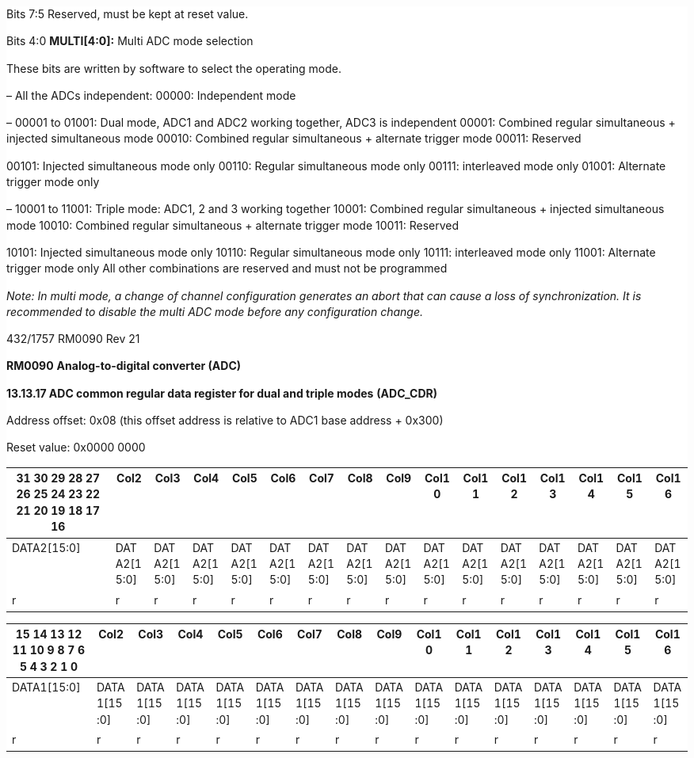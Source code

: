 
Bits 7:5 Reserved, must be kept at reset value.


Bits 4:0 **MULTI[4:0]:** Multi ADC mode selection

These bits are written by software to select the operating mode.

– All the ADCs independent:
00000: Independent mode

– 00001 to 01001: Dual mode, ADC1 and ADC2 working together, ADC3 is independent
00001: Combined regular simultaneous + injected simultaneous mode
00010: Combined regular simultaneous + alternate trigger mode
00011: Reserved

00101: Injected simultaneous mode only
00110: Regular simultaneous mode only
00111: interleaved mode only
01001: Alternate trigger mode only

– 10001 to 11001: Triple mode: ADC1, 2 and 3 working together
10001: Combined regular simultaneous + injected simultaneous mode
10010: Combined regular simultaneous + alternate trigger mode
10011: Reserved

10101: Injected simultaneous mode only
10110: Regular simultaneous mode only
10111: interleaved mode only
11001: Alternate trigger mode only
All other combinations are reserved and must not be programmed

_Note: In multi mode, a change of channel configuration generates an abort that can cause a_
_loss of synchronization. It is recommended to disable the multi ADC mode before any_
_configuration change._


432/1757 RM0090 Rev 21


**RM0090** **Analog-to-digital converter (ADC)**


**13.13.17 ADC common regular data register for dual and triple modes**
**(ADC_CDR)**


Address offset: 0x08 (this offset address is relative to ADC1 base address + 0x300)


Reset value: 0x0000 0000

|31 30 29 28 27 26 25 24 23 22 21 20 19 18 17 16|Col2|Col3|Col4|Col5|Col6|Col7|Col8|Col9|Col10|Col11|Col12|Col13|Col14|Col15|Col16|
|---|---|---|---|---|---|---|---|---|---|---|---|---|---|---|---|
|DATA2[15:0]|DATA2[15:0]|DATA2[15:0]|DATA2[15:0]|DATA2[15:0]|DATA2[15:0]|DATA2[15:0]|DATA2[15:0]|DATA2[15:0]|DATA2[15:0]|DATA2[15:0]|DATA2[15:0]|DATA2[15:0]|DATA2[15:0]|DATA2[15:0]|DATA2[15:0]|
|r|r|r|r|r|r|r|r|r|r|r|r|r|r|r|r|


|15 14 13 12 11 10 9 8 7 6 5 4 3 2 1 0|Col2|Col3|Col4|Col5|Col6|Col7|Col8|Col9|Col10|Col11|Col12|Col13|Col14|Col15|Col16|
|---|---|---|---|---|---|---|---|---|---|---|---|---|---|---|---|
|DATA1[15:0]|DATA1[15:0]|DATA1[15:0]|DATA1[15:0]|DATA1[15:0]|DATA1[15:0]|DATA1[15:0]|DATA1[15:0]|DATA1[15:0]|DATA1[15:0]|DATA1[15:0]|DATA1[15:0]|DATA1[15:0]|DATA1[15:0]|DATA1[15:0]|DATA1[15:0]|
|r|r|r|r|r|r|r|r|r|r|r|r|r|r|r|r|
